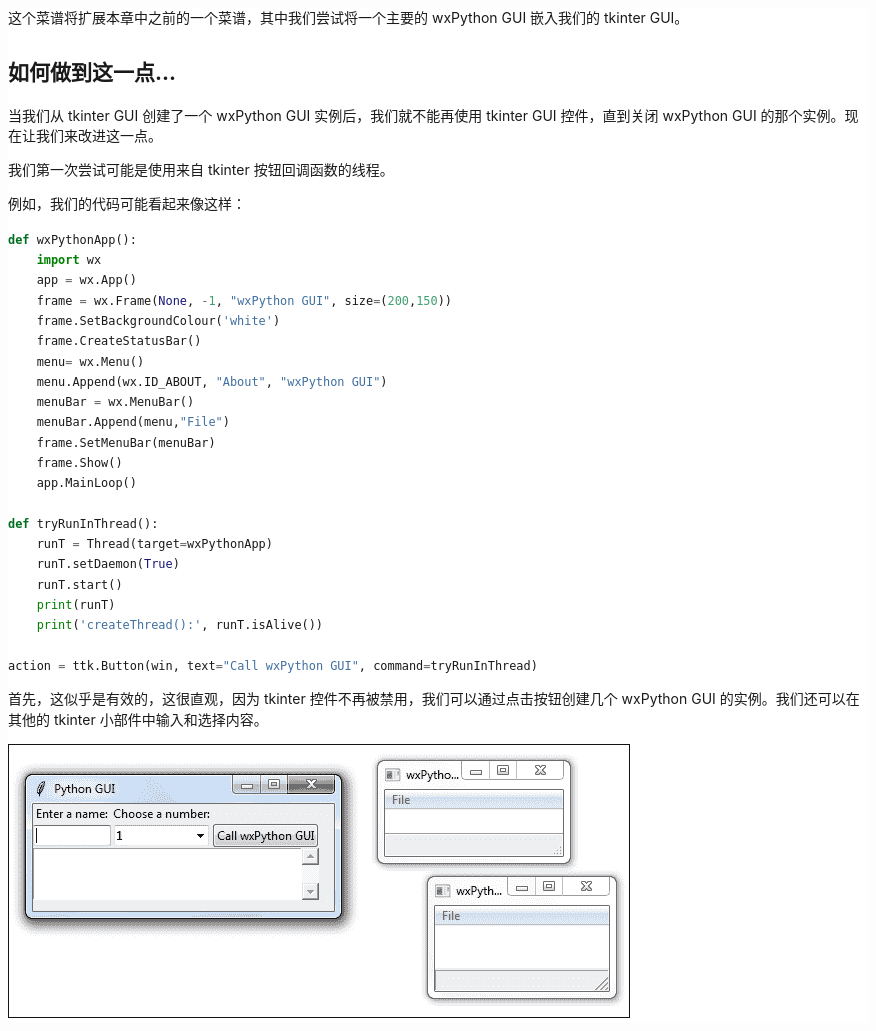 这个菜谱将扩展本章中之前的一个菜谱，其中我们尝试将一个主要的 wxPython GUI 嵌入我们的 tkinter GUI。

## 如何做到这一点...

当我们从 tkinter GUI 创建了一个 wxPython GUI 实例后，我们就不能再使用 tkinter GUI 控件，直到关闭 wxPython GUI 的那个实例。现在让我们来改进这一点。

我们第一次尝试可能是使用来自 tkinter 按钮回调函数的线程。

例如，我们的代码可能看起来像这样：

```py
def wxPythonApp():
    import wx
    app = wx.App()
    frame = wx.Frame(None, -1, "wxPython GUI", size=(200,150))
    frame.SetBackgroundColour('white')
    frame.CreateStatusBar()
    menu= wx.Menu()
    menu.Append(wx.ID_ABOUT, "About", "wxPython GUI")
    menuBar = wx.MenuBar()
    menuBar.Append(menu,"File") 
    frame.SetMenuBar(menuBar)     
    frame.Show()
    app.MainLoop()

def tryRunInThread():
    runT = Thread(target=wxPythonApp)
    runT.setDaemon(True)    
    runT.start()
    print(runT)
    print('createThread():', runT.isAlive())    

action = ttk.Button(win, text="Call wxPython GUI", command=tryRunInThread)
```

首先，这似乎是有效的，这很直观，因为 tkinter 控件不再被禁用，我们可以通过点击按钮创建几个 wxPython GUI 的实例。我们还可以在其他的 tkinter 小部件中输入和选择内容。

![如何做...](img/B04829_09_18.jpg)
